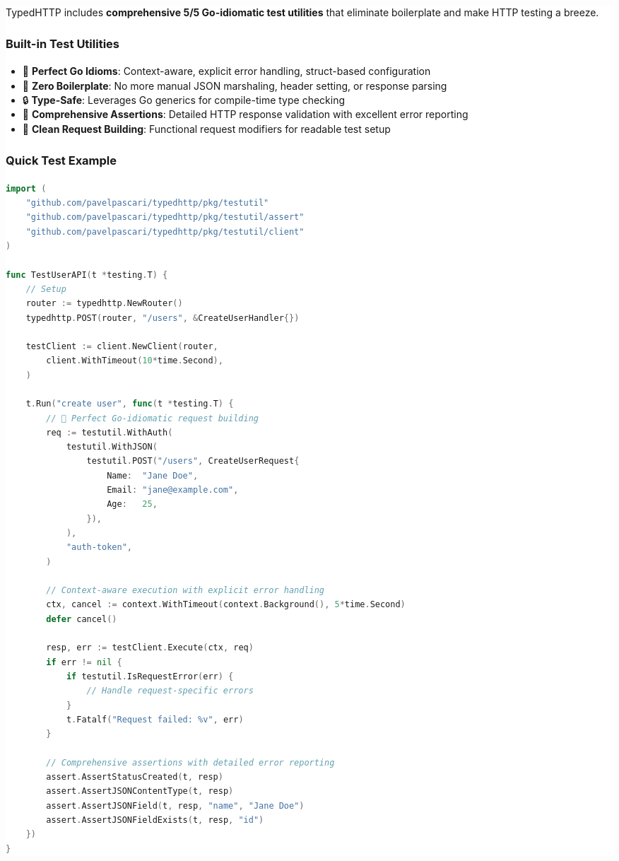 TypedHTTP includes **comprehensive 5/5 Go-idiomatic test utilities** that eliminate boilerplate and make HTTP testing a breeze.

### **Built-in Test Utilities**

- 🎯 **Perfect Go Idioms**: Context-aware, explicit error handling, struct-based configuration
- 🚀 **Zero Boilerplate**: No more manual JSON marshaling, header setting, or response parsing
- 🔒 **Type-Safe**: Leverages Go generics for compile-time type checking
- 📝 **Comprehensive Assertions**: Detailed HTTP response validation with excellent error reporting
- 🎨 **Clean Request Building**: Functional request modifiers for readable test setup

### **Quick Test Example**

```go
import (
    "github.com/pavelpascari/typedhttp/pkg/testutil"
    "github.com/pavelpascari/typedhttp/pkg/testutil/assert"
    "github.com/pavelpascari/typedhttp/pkg/testutil/client"
)

func TestUserAPI(t *testing.T) {
    // Setup
    router := typedhttp.NewRouter()
    typedhttp.POST(router, "/users", &CreateUserHandler{})
    
    testClient := client.NewClient(router,
        client.WithTimeout(10*time.Second),
    )

    t.Run("create user", func(t *testing.T) {
        // 🎯 Perfect Go-idiomatic request building
        req := testutil.WithAuth(
            testutil.WithJSON(
                testutil.POST("/users", CreateUserRequest{
                    Name:  "Jane Doe",
                    Email: "jane@example.com",
                    Age:   25,
                }),
            ),
            "auth-token",
        )

        // Context-aware execution with explicit error handling
        ctx, cancel := context.WithTimeout(context.Background(), 5*time.Second)
        defer cancel()

        resp, err := testClient.Execute(ctx, req)
        if err != nil {
            if testutil.IsRequestError(err) {
                // Handle request-specific errors
            }
            t.Fatalf("Request failed: %v", err)
        }

        // Comprehensive assertions with detailed error reporting
        assert.AssertStatusCreated(t, resp)
        assert.AssertJSONContentType(t, resp)
        assert.AssertJSONField(t, resp, "name", "Jane Doe")
        assert.AssertJSONFieldExists(t, resp, "id")
    })
}
```
